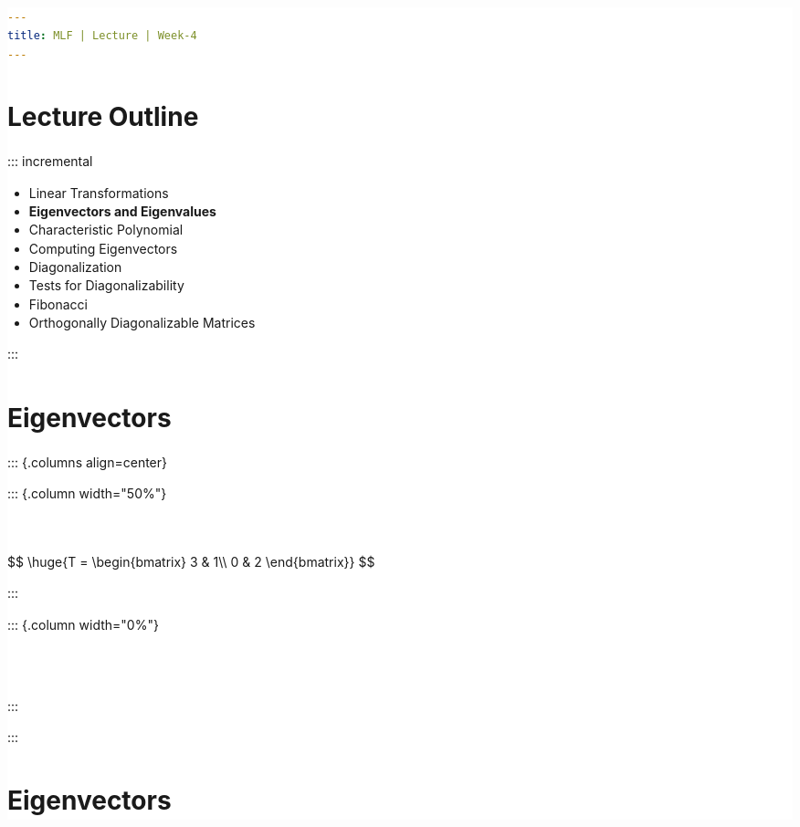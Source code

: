 ```yaml
---
title: MLF | Lecture | Week-4
---
```


# Lecture Outline

::: incremental

- Linear Transformations
- **Eigenvectors and Eigenvalues**
- Characteristic Polynomial
- Computing Eigenvectors
- Diagonalization
- Tests for Diagonalizability
- Fibonacci
- Orthogonally Diagonalizable Matrices

:::




# Eigenvectors

::: {.columns align=center}

::: {.column width="50%"}

<br>

<br>
$$
\huge{T = \begin{bmatrix}
3 & 1\\
0 & 2
\end{bmatrix}}
$$



:::

::: {.column width="0%"}

<br>

<br>

:::

:::



# Eigenvectors
